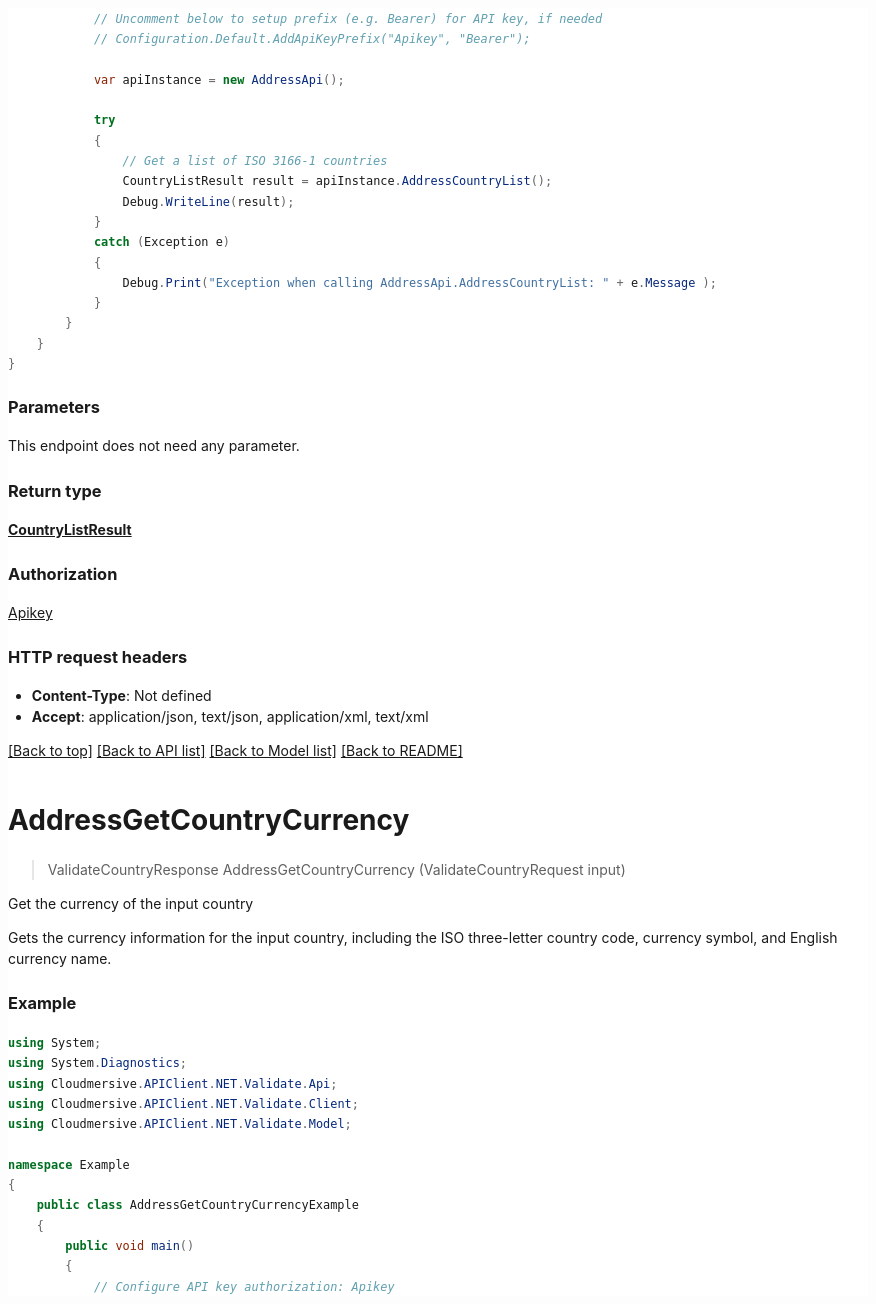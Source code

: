 ```csharp
            // Uncomment below to setup prefix (e.g. Bearer) for API key, if needed
            // Configuration.Default.AddApiKeyPrefix("Apikey", "Bearer");

            var apiInstance = new AddressApi();

            try
            {
                // Get a list of ISO 3166-1 countries
                CountryListResult result = apiInstance.AddressCountryList();
                Debug.WriteLine(result);
            }
            catch (Exception e)
            {
                Debug.Print("Exception when calling AddressApi.AddressCountryList: " + e.Message );
            }
        }
    }
}
```

### Parameters
This endpoint does not need any parameter.

### Return type

[**CountryListResult**](CountryListResult.md)

### Authorization

[Apikey](../README.md#Apikey)

### HTTP request headers

 - **Content-Type**: Not defined
 - **Accept**: application/json, text/json, application/xml, text/xml

[[Back to top]](#) [[Back to API list]](../README.md#documentation-for-api-endpoints) [[Back to Model list]](../README.md#documentation-for-models) [[Back to README]](../README.md)

<a name="addressgetcountrycurrency"></a>
# **AddressGetCountryCurrency**
> ValidateCountryResponse AddressGetCountryCurrency (ValidateCountryRequest input)

Get the currency of the input country

Gets the currency information for the input country, including the ISO three-letter country code, currency symbol, and English currency name.

### Example
```csharp
using System;
using System.Diagnostics;
using Cloudmersive.APIClient.NET.Validate.Api;
using Cloudmersive.APIClient.NET.Validate.Client;
using Cloudmersive.APIClient.NET.Validate.Model;

namespace Example
{
    public class AddressGetCountryCurrencyExample
    {
        public void main()
        {
            // Configure API key authorization: Apikey
```